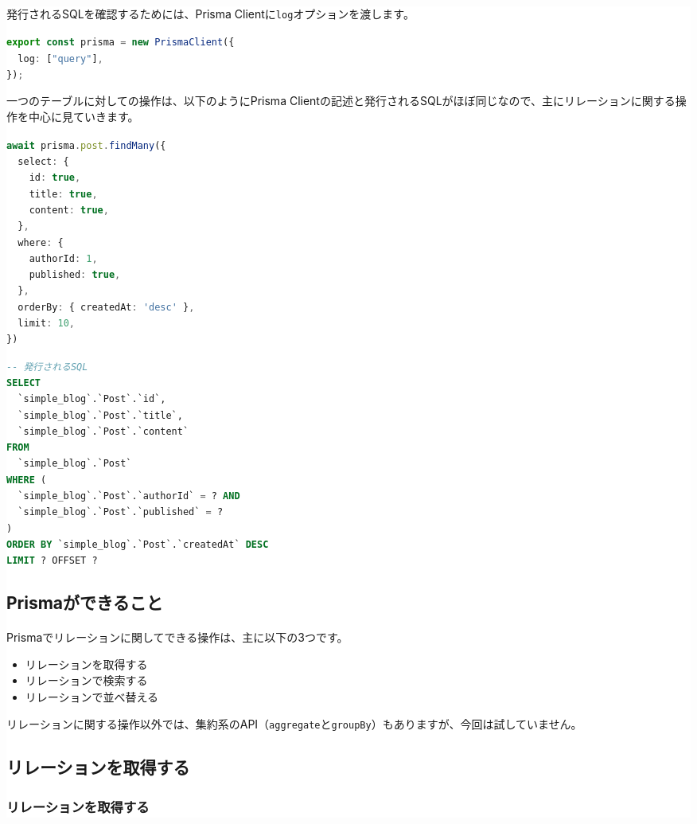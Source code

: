 発行されるSQLを確認するためには、Prisma Clientに`log`オプションを渡します。

```ts
export const prisma = new PrismaClient({
  log: ["query"],
});
```

一つのテーブルに対しての操作は、以下のようにPrisma Clientの記述と発行されるSQLがほぼ同じなので、主にリレーションに関する操作を中心に見ていきます。

```ts
await prisma.post.findMany({
  select: {
    id: true,
    title: true,
    content: true,
  },
  where: {
    authorId: 1,
    published: true,
  },
  orderBy: { createdAt: 'desc' },
  limit: 10,
})
```

```sql
-- 発行されるSQL
SELECT
  `simple_blog`.`Post`.`id`,
  `simple_blog`.`Post`.`title`,
  `simple_blog`.`Post`.`content`
FROM
  `simple_blog`.`Post`
WHERE (
  `simple_blog`.`Post`.`authorId` = ? AND
  `simple_blog`.`Post`.`published` = ?
)
ORDER BY `simple_blog`.`Post`.`createdAt` DESC
LIMIT ? OFFSET ?
```

## Prismaができること

Prismaでリレーションに関してできる操作は、主に以下の3つです。

- リレーションを取得する
- リレーションで検索する
- リレーションで並べ替える

リレーションに関する操作以外では、集約系のAPI（`aggregate`と`groupBy`）もありますが、今回は試していません。

## リレーションを取得する

### リレーションを取得する


[^1]: 複合外部キーというのでしょうか。
[^2]: INNER JOINすれば解決できるものの、今度は`user.profile`のようにアクセスできないことが気になりそうです。その場合は、結局アプリケーション側でなんとかすることになります。
[^3]: Node.js x MySQLではどちらも使えないので羨ましい…